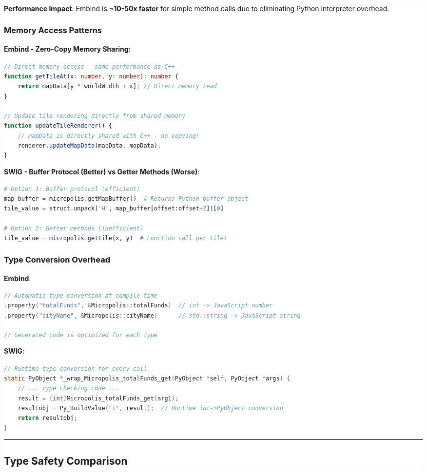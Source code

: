 **Performance Impact**: Embind is **~10-50x faster** for simple method calls due to eliminating Python interpreter overhead.

### Memory Access Patterns

**Embind - Zero-Copy Memory Sharing**:
```typescript
// Direct memory access - same performance as C++
function getTileAt(x: number, y: number): number {
    return mapData[y * worldWidth + x]; // Direct memory read
}

// Update tile rendering directly from shared memory
function updateTileRenderer() {
    // mapData is directly shared with C++ - no copying!
    renderer.updateMapData(mapData, mopData);
}
```

**SWIG - Buffer Protocol (Better) vs Getter Methods (Worse)**:
```python
# Option 1: Buffer protocol (efficient)
map_buffer = micropolis.getMapBuffer()  # Returns Python buffer object
tile_value = struct.unpack('H', map_buffer[offset:offset+2])[0]

# Option 2: Getter methods (inefficient)
tile_value = micropolis.getTile(x, y)  # Function call per tile!
```

### Type Conversion Overhead

**Embind**:
```cpp
// Automatic type conversion at compile time
.property("totalFunds", &Micropolis::totalFunds)  // int -> JavaScript number
.property("cityName", &Micropolis::cityName)      // std::string -> JavaScript string

// Generated code is optimized for each type
```

**SWIG**:
```c
// Runtime type conversion for every call
static PyObject *_wrap_Micropolis_totalFunds_get(PyObject *self, PyObject *args) {
    // ... type checking code ...
    result = (int)Micropolis_totalFunds_get(arg1);
    resultobj = Py_BuildValue("i", result);  // Runtime int->PyObject conversion
    return resultobj;
}
```

---

## Type Safety Comparison
